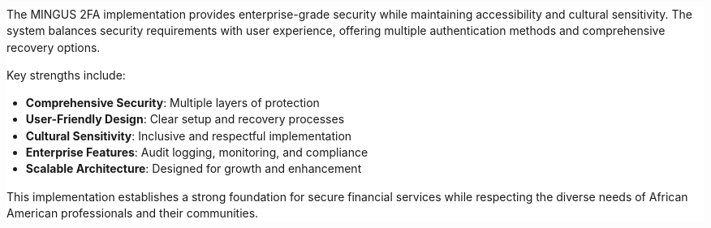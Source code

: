 The MINGUS 2FA implementation provides enterprise-grade security while maintaining accessibility and cultural sensitivity. The system balances security requirements with user experience, offering multiple authentication methods and comprehensive recovery options.

Key strengths include:
- **Comprehensive Security**: Multiple layers of protection
- **User-Friendly Design**: Clear setup and recovery processes
- **Cultural Sensitivity**: Inclusive and respectful implementation
- **Enterprise Features**: Audit logging, monitoring, and compliance
- **Scalable Architecture**: Designed for growth and enhancement

This implementation establishes a strong foundation for secure financial services while respecting the diverse needs of African American professionals and their communities.
